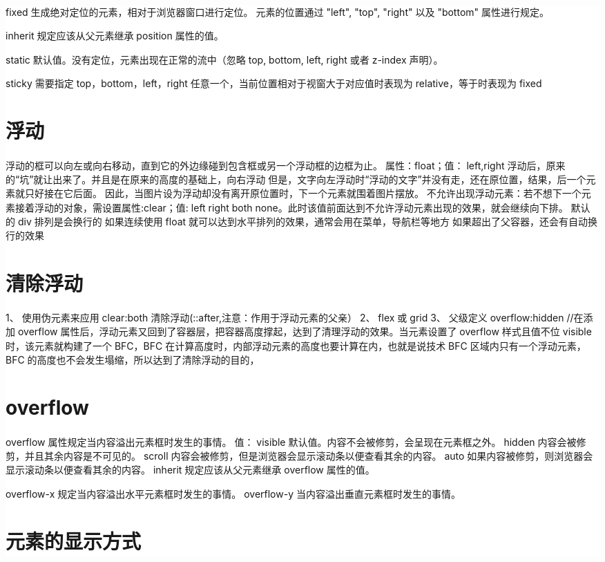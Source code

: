 fixed
生成绝对定位的元素，相对于浏览器窗口进行定位。
元素的位置通过 "left", "top", "right" 以及 "bottom" 属性进行规定。

inherit
规定应该从父元素继承 position 属性的值。

static
默认值。没有定位，元素出现在正常的流中（忽略 top, bottom, left, right 或者 z-index 声明）。

sticky
需要指定 top，bottom，left，right 任意一个，当前位置相对于视窗大于对应值时表现为 relative，等于时表现为 fixed

# 浮动

浮动的框可以向左或向右移动，直到它的外边缘碰到包含框或另一个浮动框的边框为止。
属性：float；值： left,right
浮动后，原来的“坑”就让出来了。并且是在原来的高度的基础上，向右浮动
但是，文字向左浮动时“浮动的文字”并没有走，还在原位置，结果，后一个元素就只好接在它后面。
因此，当图片设为浮动却没有离开原位置时，下一个元素就围着图片摆放。
不允许出现浮动元素：若不想下一个元素接着浮动的对象，需设置属性:clear；值: left right both none。此时该值前面达到不允许浮动元素出现的效果，就会继续向下排。
默认的 div 排列是会换行的
如果连续使用 float 就可以达到水平排列的效果，通常会用在菜单，导航栏等地方
如果超出了父容器，还会有自动换行的效果

# 清除浮动

1、 使用伪元素来应用 clear:both 清除浮动(::after,注意：作用于浮动元素的父亲）
2、 flex 或 grid
3、 父级定义 overflow:hidden
//在添加 overflow 属性后，浮动元素又回到了容器层，把容器高度撑起，达到了清理浮动的效果。当元素设置了 overflow 样式且值不位 visible 时，该元素就构建了一个 BFC，BFC 在计算高度时，内部浮动元素的高度也要计算在内，也就是说技术 BFC 区域内只有一个浮动元素，BFC 的高度也不会发生塌缩，所以达到了清除浮动的目的，

# overflow

overflow 属性规定当内容溢出元素框时发生的事情。
值：
visible 默认值。内容不会被修剪，会呈现在元素框之外。
hidden 内容会被修剪，并且其余内容是不可见的。
scroll 内容会被修剪，但是浏览器会显示滚动条以便查看其余的内容。
auto 如果内容被修剪，则浏览器会显示滚动条以便查看其余的内容。
inherit 规定应该从父元素继承 overflow 属性的值。

overflow-x
规定当内容溢出水平元素框时发生的事情。
overflow-y
当内容溢出垂直元素框时发生的事情。

# 元素的显示方式
